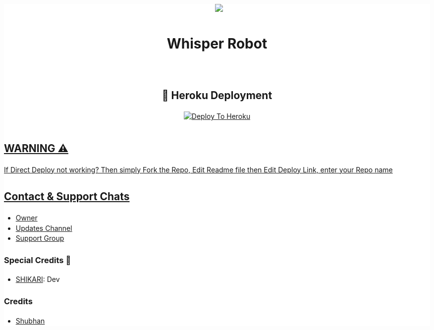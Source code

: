   <p align="center">
      <img style="width:100%"  src="https://telegra.ph/file/e3ef1e11030e1297061d6.jpg"></p>
<h1 align="center"><b>Whisper Robot</b></h1>   

<h2 align="center">🚀 Heroku Deployment</h2>
  <p align="center"><a href="https://heroku.com/deploy?template=https://github.com/ShikariFukra/Whisper_Robot"><img 
src="https://img.shields.io/badge/Deploy%20To%20Heroku-blueviolet?style=for-the-badge&logo=heroku" alt="Deploy To Heroku" width="250""/</a>
  
#
  
## WARNING ⚠️
If Direct Deploy not working?
Then simply Fork the Repo, Edit Readme file then Edit Deploy Link, enter your Repo name

## Contact & Support Chats
 - [Owner](https://t.me/The_Shikarii)
 - [Updates Channel](https://t.me/The_SHIKARI_Network)
 - [Support Group](https://t.me/ShikariSupportNetwork)

 ### Special Credits 💖
- [SHIKARI](https://github.com/ShikariBaaZ): Dev

### Credits
- [Shubhan](https://github.com/Shubhanshutya)
